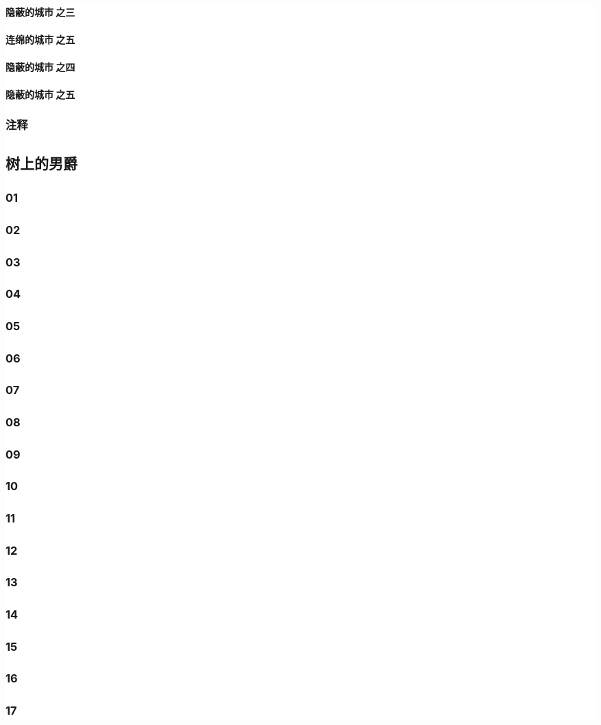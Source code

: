 #### 隐蔽的城市 之三

#### 连绵的城市 之五

#### 隐蔽的城市 之四

#### 隐蔽的城市 之五

### 注释

## 树上的男爵

### 01

### 02

### 03

### 04

### 05

### 06

### 07

### 08

### 09

### 10

### 11

### 12

### 13

### 14

### 15

### 16

### 17
